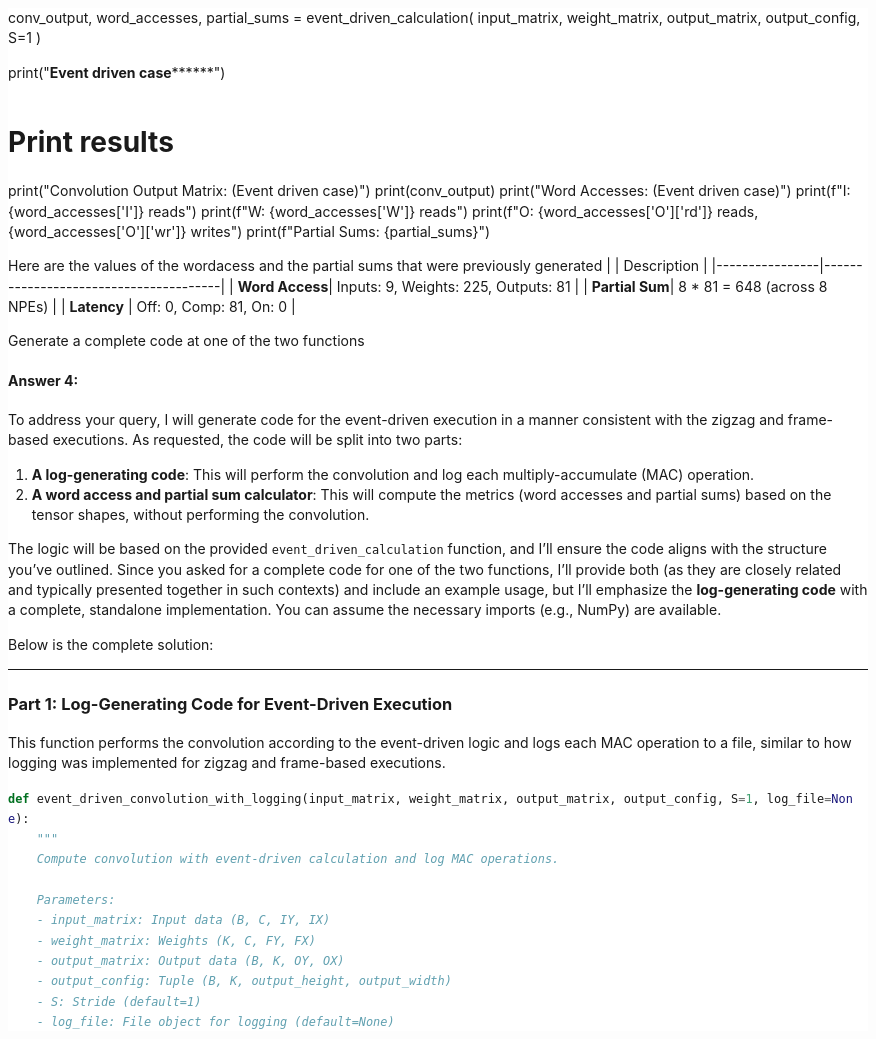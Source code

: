 conv_output, word_accesses, partial_sums = event_driven_calculation(
    input_matrix, weight_matrix, output_matrix, output_config, S=1
)

print("****************************************************************Event driven case**********************************************************************")
# Print results
print("Convolution Output Matrix: (Event driven case)")
print(conv_output)
print("Word Accesses: (Event driven case)")
print(f"I: {word_accesses['I']} reads")
print(f"W: {word_accesses['W']} reads")
print(f"O: {word_accesses['O']['rd']} reads, {word_accesses['O']['wr']} writes")
print(f"Partial Sums: {partial_sums}")


Here are the values of the wordacess and the partial sums that were previously generated
|                | Description                           |
|----------------|---------------------------------------|
| **Word Access**| Inputs: 9, Weights: 225, Outputs: 81  |
| **Partial Sum**| 8 * 81 = 648 (across 8 NPEs)          |
| **Latency**    | Off: 0, Comp: 81, On: 0               |


Generate a complete code at one of the two functions 


#### Answer 4:

To address your query, I will generate code for the event-driven execution in a manner consistent with the zigzag and frame-based executions. As requested, the code will be split into two parts:

1. **A log-generating code**: This will perform the convolution and log each multiply-accumulate (MAC) operation.
2. **A word access and partial sum calculator**: This will compute the metrics (word accesses and partial sums) based on the tensor shapes, without performing the convolution.

The logic will be based on the provided `event_driven_calculation` function, and I’ll ensure the code aligns with the structure you’ve outlined. Since you asked for a complete code for one of the two functions, I’ll provide both (as they are closely related and typically presented together in such contexts) and include an example usage, but I’ll emphasize the **log-generating code** with a complete, standalone implementation. You can assume the necessary imports (e.g., NumPy) are available.

Below is the complete solution:

---

### Part 1: Log-Generating Code for Event-Driven Execution

This function performs the convolution according to the event-driven logic and logs each MAC operation to a file, similar to how logging was implemented for zigzag and frame-based executions.

```python
def event_driven_convolution_with_logging(input_matrix, weight_matrix, output_matrix, output_config, S=1, log_file=None):
    """
    Compute convolution with event-driven calculation and log MAC operations.

    Parameters:
    - input_matrix: Input data (B, C, IY, IX)
    - weight_matrix: Weights (K, C, FY, FX)
    - output_matrix: Output data (B, K, OY, OX)
    - output_config: Tuple (B, K, output_height, output_width)
    - S: Stride (default=1)
    - log_file: File object for logging (default=None)

```